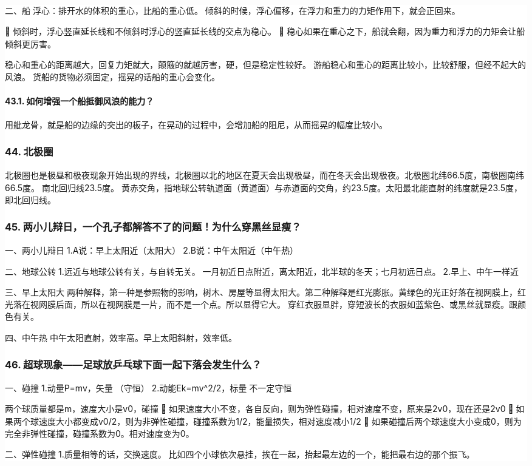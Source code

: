 二、船
浮心：排开水的体积的重心，比船的重心低。
倾斜的时候，浮心偏移，在浮力和重力的力矩作用下，就会正回来。

	倾斜时，浮心竖直延长线和不倾斜时浮心的竖直延长线的交点为稳心。
	稳心如果在重心之下，船就会翻，因为重力和浮力的力矩会让船倾斜更厉害。


稳心和重心的距离越大，回复力矩就大，颠簸的就越厉害，硬，但是稳定性较好。
游船稳心和重心的距离比较小，比较舒服，但经不起大的风浪。
货船的货物必须固定，摇晃的话船的重心会变化。


#### 43.1. 如何增强一个船抵御风浪的能力？
用舭龙骨，就是船的边缘的突出的板子，在晃动的过程中，会增加船的阻尼，从而摇晃的幅度比较小。


### 44. 北极圈
北极圈也是极昼和极夜现象开始出现的界线，北极圈以北的地区在夏天会出现极昼，而在冬天会出现极夜。北极圈北纬66.5度，南极圈南纬66.5度。
南北回归线23.5度。
黄赤交角，指地球公转轨道面（黄道面）与赤道面的交角，约23.5度。太阳最北能直射的纬度就是23.5度，即北回归线。



### 45. 两小儿辩日，一个孔子都解答不了的问题！为什么穿黑丝显瘦？
一、两小儿辩日
1.A说：早上太阳近（太阳大）
2.B说：中午太阳近（中午热）

二、地球公转
1.远近与地球公转有关，与自转无关。
一月初近日点附近，离太阳近，北半球的冬天；七月初远日点。
2.早上、中午一样近

三、早上太阳大
两种解释，第一种是参照物的影响，树木、房屋等显得太阳大。第二种解释是红光膨胀。黄绿色的光正好落在视网膜上，红光落在视网膜后面，所以在视网膜是一片，而不是一个点。所以显得它大。
穿红衣服显胖，穿短波长的衣服如蓝紫色、或黑丝就显瘦。跟颜色有关。

四、中午热
中午太阳直射，效率高。早上太阳斜射，效率低。



### 46. 超球现象——足球放乒乓球下面一起下落会发生什么？
一、碰撞
1.动量P=mv，矢量 （守恒）
2.动能Ek=mv^2/2，标量 不一定守恒

两个球质量都是m，速度大小是v0，碰撞
	如果速度大小不变，各自反向，则为弹性碰撞，相对速度不变，原来是2v0，现在还是2v0
	如果两个球速度大小都变成v0/2，则为非弹性碰撞，碰撞系数为1/2，能量损失，相对速度减小1/2
	如果碰撞后两个球速度大小变成0，则为完全非弹性碰撞，碰撞系数为0。相对速度变为0。

二、弹性碰撞
1.质量相等的话，交换速度。
比如四个小球依次悬挂，挨在一起，抬起最左边的一个，能把最右边的那个振飞。
